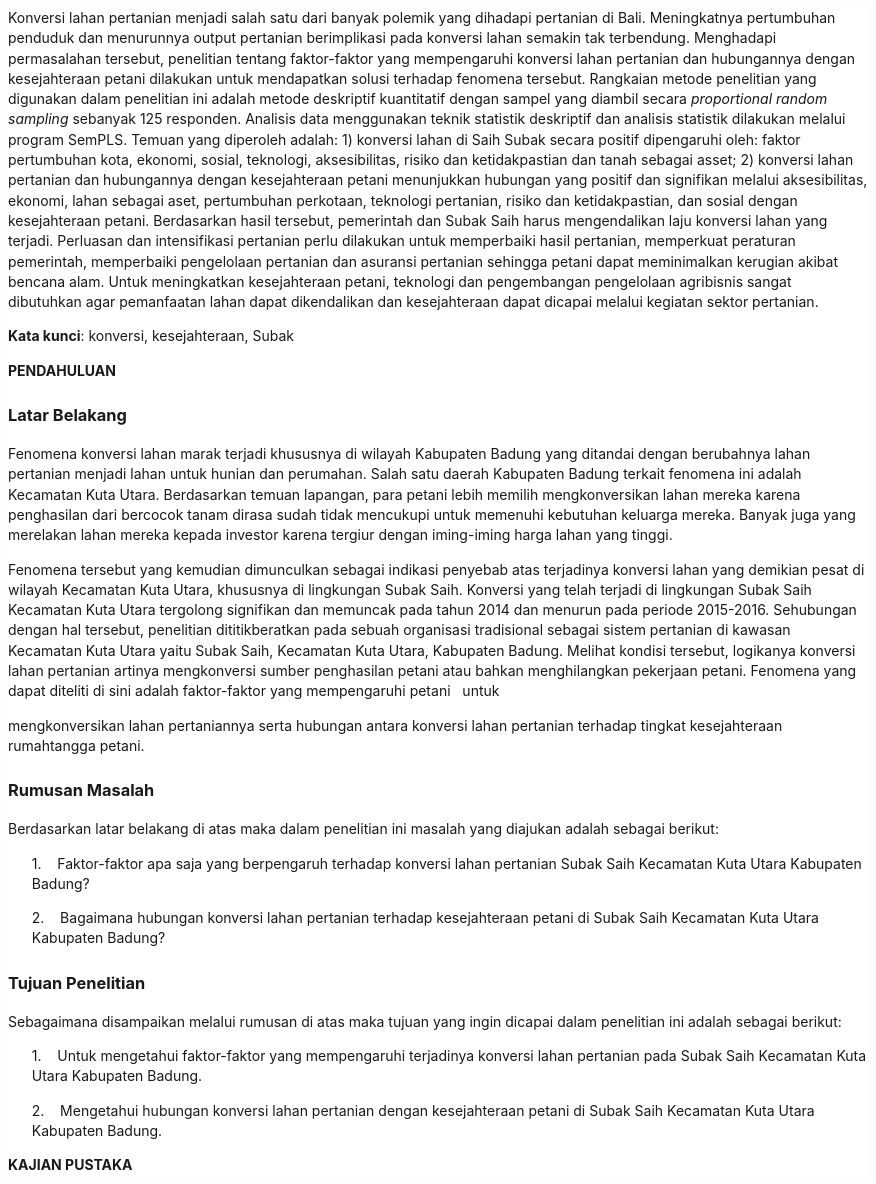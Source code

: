 <p><span class="font1">Konversi lahan pertanian menjadi salah satu dari banyak polemik yang dihadapi pertanian di Bali. Meningkatnya pertumbuhan penduduk dan menurunnya output pertanian berimplikasi pada konversi lahan semakin tak terbendung. Menghadapi permasalahan tersebut, penelitian tentang faktor-faktor yang mempengaruhi konversi lahan pertanian dan hubungannya dengan kesejahteraan petani dilakukan untuk mendapatkan solusi terhadap fenomena tersebut. Rangkaian metode penelitian yang digunakan dalam penelitian ini adalah metode deskriptif kuantitatif dengan sampel yang diambil secara </span><span class="font1" style="font-style:italic;">proportional random sampling</span><span class="font1"> sebanyak 125 responden. Analisis data menggunakan teknik statistik deskriptif dan analisis statistik dilakukan melalui program SemPLS. Temuan yang diperoleh adalah: 1) konversi lahan di Saih Subak secara positif dipengaruhi oleh: faktor pertumbuhan kota, ekonomi, sosial, teknologi, aksesibilitas, risiko dan ketidakpastian dan tanah sebagai asset; 2) konversi lahan pertanian dan hubungannya dengan kesejahteraan petani menunjukkan hubungan yang positif dan signifikan melalui aksesibilitas, ekonomi, lahan sebagai aset, pertumbuhan perkotaan, teknologi pertanian, risiko dan ketidakpastian, dan sosial dengan kesejahteraan petani. Berdasarkan hasil tersebut, pemerintah dan Subak Saih harus mengendalikan laju konversi lahan yang terjadi. Perluasan dan intensifikasi pertanian perlu dilakukan untuk memperbaiki hasil pertanian, memperkuat peraturan pemerintah, memperbaiki pengelolaan pertanian dan asuransi pertanian sehingga petani dapat meminimalkan kerugian akibat bencana alam. Untuk meningkatkan kesejahteraan petani, teknologi dan pengembangan pengelolaan agribisnis sangat dibutuhkan agar pemanfaatan lahan dapat dikendalikan dan kesejahteraan dapat dicapai melalui kegiatan sektor pertanian.</span></p>
<p><span class="font1" style="font-weight:bold;">Kata kunci</span><span class="font1">: konversi, kesejahteraan, Subak</span></p>
<p><span class="font1" style="font-weight:bold;">PENDAHULUAN</span></p>
<h3><a name="bookmark6"></a><span class="font1" style="font-weight:bold;"><a name="bookmark7"></a>Latar Belakang</span></h3>
<p><span class="font1">Fenomena konversi lahan marak terjadi khususnya di wilayah Kabupaten Badung yang ditandai dengan berubahnya lahan pertanian menjadi lahan untuk hunian dan perumahan. Salah satu daerah Kabupaten Badung terkait fenomena ini adalah Kecamatan Kuta Utara. Berdasarkan temuan lapangan, para petani lebih memilih mengkonversikan lahan mereka karena penghasilan dari bercocok tanam dirasa sudah tidak mencukupi untuk memenuhi kebutuhan keluarga mereka. Banyak juga yang merelakan lahan mereka kepada investor karena tergiur dengan iming-iming harga lahan yang tinggi.</span></p>
<p><span class="font1">Fenomena tersebut yang kemudian dimunculkan sebagai indikasi penyebab atas terjadinya konversi lahan yang demikian pesat di wilayah Kecamatan Kuta Utara, khususnya di lingkungan Subak Saih. Konversi yang telah terjadi di lingkungan Subak Saih Kecamatan Kuta Utara tergolong signifikan dan memuncak pada tahun 2014 dan menurun pada periode 2015-2016. Sehubungan dengan hal tersebut, penelitian dititikberatkan pada sebuah organisasi tradisional sebagai sistem pertanian di kawasan Kecamatan Kuta Utara yaitu Subak Saih, Kecamatan Kuta Utara, Kabupaten Badung. Melihat kondisi tersebut, logikanya konversi lahan pertanian artinya mengkonversi sumber penghasilan petani atau bahkan menghilangkan pekerjaan petani. Fenomena yang dapat diteliti di sini adalah faktor-faktor yang mempengaruhi petani &nbsp;&nbsp;untuk</span></p>
<p><span class="font1">mengkonversikan lahan pertaniannya serta hubungan antara konversi lahan pertanian terhadap tingkat kesejahteraan rumahtangga petani.</span></p>
<h3><a name="bookmark8"></a><span class="font1" style="font-weight:bold;"><a name="bookmark9"></a>Rumusan Masalah</span></h3>
<p><span class="font1">Berdasarkan latar belakang di atas maka dalam penelitian ini masalah yang diajukan adalah sebagai berikut:</span></p>
<ul style="list-style:none;"><li>
<p><span class="font1">1. &nbsp;&nbsp;&nbsp;Faktor-faktor apa saja yang berpengaruh terhadap konversi lahan pertanian Subak Saih Kecamatan Kuta Utara Kabupaten Badung?</span></p></li>
<li>
<p><span class="font1">2. &nbsp;&nbsp;&nbsp;Bagaimana hubungan konversi lahan pertanian terhadap kesejahteraan petani di Subak Saih Kecamatan Kuta Utara Kabupaten Badung?</span></p></li></ul>
<h3><a name="bookmark10"></a><span class="font1" style="font-weight:bold;"><a name="bookmark11"></a>Tujuan Penelitian</span></h3>
<p><span class="font1">Sebagaimana disampaikan melalui rumusan di atas maka tujuan yang ingin dicapai dalam penelitian ini adalah sebagai berikut:</span></p>
<ul style="list-style:none;"><li>
<p><span class="font1">1. &nbsp;&nbsp;&nbsp;Untuk mengetahui faktor-faktor yang mempengaruhi terjadinya konversi lahan pertanian pada Subak Saih Kecamatan Kuta Utara Kabupaten Badung.</span></p></li>
<li>
<p><span class="font1">2. &nbsp;&nbsp;&nbsp;Mengetahui hubungan konversi lahan pertanian dengan kesejahteraan petani di Subak Saih Kecamatan Kuta Utara Kabupaten Badung.</span></p></li></ul>
<p><span class="font1" style="font-weight:bold;">KAJIAN PUSTAKA</span></p>